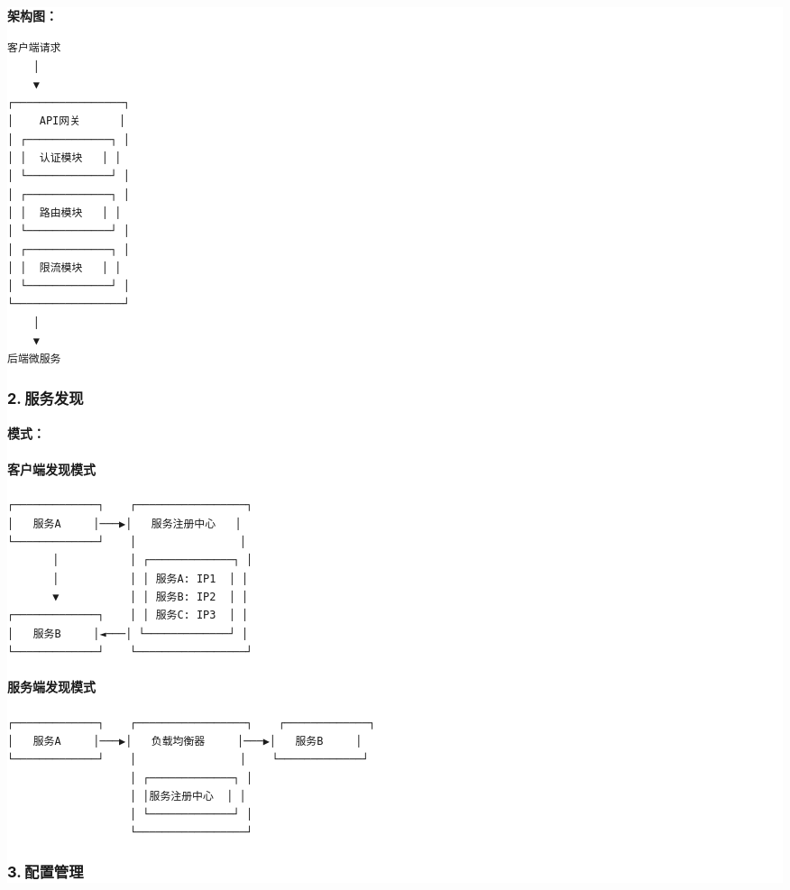 **架构图：**

```
客户端请求
    │
    ▼
┌─────────────────┐
│    API网关      │
│ ┌─────────────┐ │
│ │  认证模块   │ │
│ └─────────────┘ │
│ ┌─────────────┐ │
│ │  路由模块   │ │
│ └─────────────┘ │
│ ┌─────────────┐ │
│ │  限流模块   │ │
│ └─────────────┘ │
└─────────────────┘
    │
    ▼
后端微服务
```

### 2. 服务发现

**模式：**

#### 客户端发现模式

```
┌─────────────┐    ┌─────────────────┐
│   服务A     │───▶│   服务注册中心   │
└─────────────┘    │                │
       │           │ ┌─────────────┐ │
       │           │ │ 服务A: IP1  │ │
       ▼           │ │ 服务B: IP2  │ │
┌─────────────┐    │ │ 服务C: IP3  │ │
│   服务B     │◄───│ └─────────────┘ │
└─────────────┘    └─────────────────┘
```

#### 服务端发现模式

```
┌─────────────┐    ┌─────────────────┐    ┌─────────────┐
│   服务A     │───▶│   负载均衡器     │───▶│   服务B     │
└─────────────┘    │                │    └─────────────┘
                   │ ┌─────────────┐ │
                   │ │服务注册中心  │ │
                   │ └─────────────┘ │
                   └─────────────────┘
```

### 3. 配置管理
